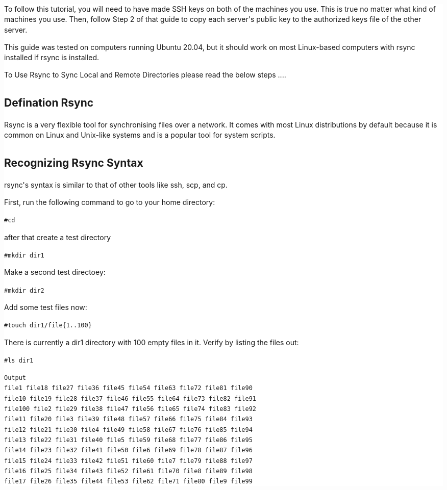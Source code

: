 To follow this tutorial, you will need to have made SSH keys on both of the machines you use. This is true no matter what kind of machines you use. Then, follow Step 2 of that guide to copy each server's public key to the authorized keys file of the other server.

This guide was tested on computers running Ubuntu 20.04, but it should work on most Linux-based computers with rsync installed if rsync is installed.

To Use Rsync to Sync Local and Remote Directories please read the below steps ....

## Defination Rsync

Rsync is a very flexible tool for synchronising files over a network. It comes with most Linux distributions by default because it is common on Linux and Unix-like systems and is a popular tool for system scripts.

## Recognizing Rsync Syntax

rsync's syntax is similar to that of other tools like ssh, scp, and cp.

First, run the following command to go to your home directory:

```
#cd 
```

after that create a test directory

```
#mkdir dir1
```

Make a second test directoey:

```
#mkdir dir2
```

Add some test files now:

```
#touch dir1/file{1..100}
```

There is currently a dir1 directory with 100 empty files in it. Verify by listing the files out:

```
#ls dir1
```

```
Output  
file1 file18 file27 file36 file45 file54 file63 file72 file81 file90  
file10 file19 file28 file37 file46 file55 file64 file73 file82 file91  
file100 file2 file29 file38 file47 file56 file65 file74 file83 file92  
file11 file20 file3 file39 file48 file57 file66 file75 file84 file93  
file12 file21 file30 file4 file49 file58 file67 file76 file85 file94  
file13 file22 file31 file40 file5 file59 file68 file77 file86 file95  
file14 file23 file32 file41 file50 file6 file69 file78 file87 file96  
file15 file24 file33 file42 file51 file60 file7 file79 file88 file97  
file16 file25 file34 file43 file52 file61 file70 file8 file89 file98  
file17 file26 file35 file44 file53 file62 file71 file80 file9 file99
```
